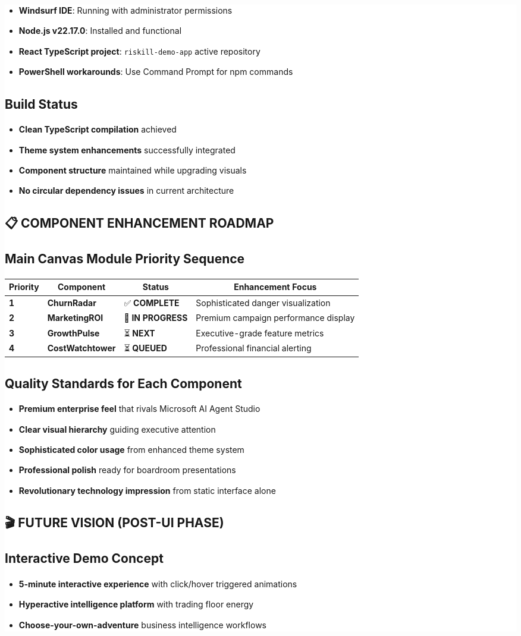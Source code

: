 - **Windsurf IDE**: Running with administrator permissions
    
- **Node.js v22.17.0**: Installed and functional
    
- **React TypeScript project**: `riskill-demo-app` active repository
    
- **PowerShell workarounds**: Use Command Prompt for npm commands
    

## **Build Status**

- **Clean TypeScript compilation** achieved
    
- **Theme system enhancements** successfully integrated
    
- **Component structure** maintained while upgrading visuals
    
- **No circular dependency issues** in current architecture
    

## **📋 COMPONENT ENHANCEMENT ROADMAP**

## **Main Canvas Module Priority Sequence**

|Priority|Component|Status|Enhancement Focus|
|---|---|---|---|
|**1**|**ChurnRadar**|✅ **COMPLETE**|Sophisticated danger visualization|
|**2**|**MarketingROI**|🔄 **IN PROGRESS**|Premium campaign performance display|
|**3**|**GrowthPulse**|⏳ **NEXT**|Executive-grade feature metrics|
|**4**|**CostWatchtower**|⏳ **QUEUED**|Professional financial alerting|

## **Quality Standards for Each Component**

- **Premium enterprise feel** that rivals Microsoft AI Agent Studio
    
- **Clear visual hierarchy** guiding executive attention
    
- **Sophisticated color usage** from enhanced theme system
    
- **Professional polish** ready for boardroom presentations
    
- **Revolutionary technology impression** from static interface alone
    

## **🎬 FUTURE VISION (POST-UI PHASE)**

## **Interactive Demo Concept**

- **5-minute interactive experience** with click/hover triggered animations
    
- **Hyperactive intelligence platform** with trading floor energy
    
- **Choose-your-own-adventure** business intelligence workflows
    